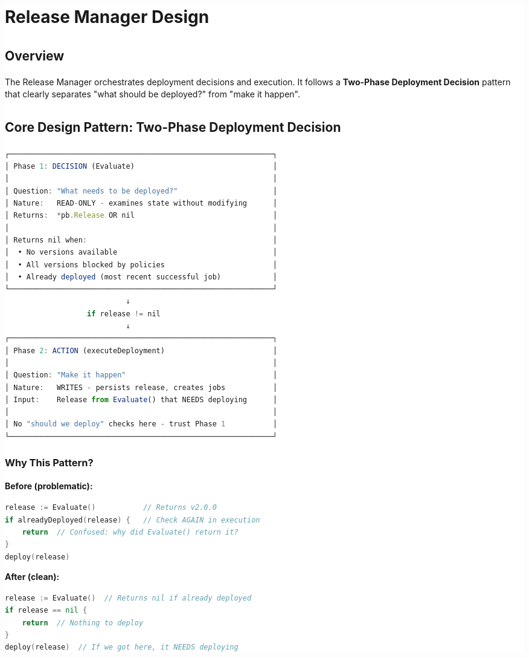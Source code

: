 # Release Manager Design

## Overview

The Release Manager orchestrates deployment decisions and execution. It follows a **Two-Phase Deployment Decision** pattern that clearly separates "what should be deployed?" from "make it happen".

## Core Design Pattern: Two-Phase Deployment Decision

```js
┌─────────────────────────────────────────────────────────────┐
│ Phase 1: DECISION (Evaluate)                                │
│                                                             │
│ Question: "What needs to be deployed?"                      │
│ Nature:   READ-ONLY - examines state without modifying      │
│ Returns:  *pb.Release OR nil                                │
│                                                             │
│ Returns nil when:                                           │
│  • No versions available                                    │
│  • All versions blocked by policies                         │
│  • Already deployed (most recent successful job)            │
└─────────────────────────────────────────────────────────────┘
                            ↓
                   if release != nil
                            ↓
┌─────────────────────────────────────────────────────────────┐
│ Phase 2: ACTION (executeDeployment)                         │
│                                                             │
│ Question: "Make it happen"                                  │
│ Nature:   WRITES - persists release, creates jobs           │
│ Input:    Release from Evaluate() that NEEDS deploying      │
│                                                             │
│ No "should we deploy" checks here - trust Phase 1           │
└─────────────────────────────────────────────────────────────┘
```

### Why This Pattern?

**Before (problematic):**

```go
release := Evaluate()           // Returns v2.0.0
if alreadyDeployed(release) {   // Check AGAIN in execution
    return  // Confused: why did Evaluate() return it?
}
deploy(release)
```

**After (clean):**

```go
release := Evaluate()  // Returns nil if already deployed
if release == nil {
    return  // Nothing to deploy
}
deploy(release)  // If we got here, it NEEDS deploying
```
